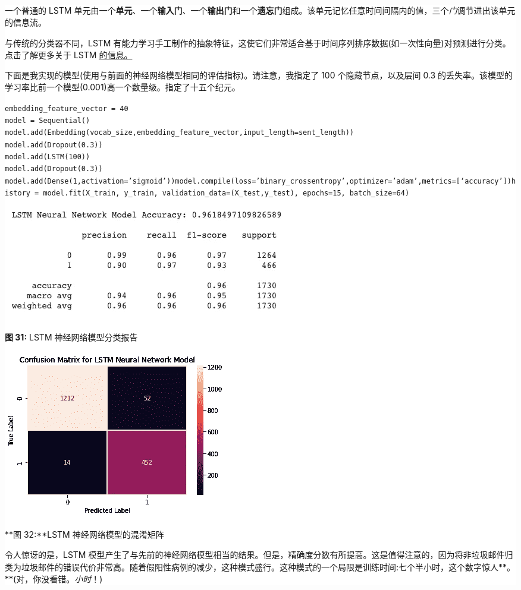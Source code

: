 一个普通的 LSTM 单元由一个**单元**、一个**输入门**、一个**输出门**和一个**遗忘门**组成。该单元记忆任意时间间隔内的值，三个*门*调节进出该单元的信息流。

与传统的分类器不同，LSTM 有能力学习手工制作的抽象特征，这使它们非常适合基于时间序列排序数据(如一次性向量)对预测进行分类。点击了解更多关于 LSTM [的信息。](https://towardsdatascience.com/illustrated-guide-to-lstms-and-gru-s-a-step-by-step-explanation-44e9eb85bf21)

下面是我实现的模型(使用与前面的神经网络模型相同的评估指标)。请注意，我指定了 100 个隐藏节点，以及层间 0.3 的丢失率。该模型的学习率比前一个模型(0.001)高一个数量级。指定了十五个纪元。

```
embedding_feature_vector = 40
model = Sequential()
model.add(Embedding(vocab_size,embedding_feature_vector,input_length=sent_length))
model.add(Dropout(0.3))
model.add(LSTM(100))
model.add(Dropout(0.3))
model.add(Dense(1,activation=’sigmoid’))model.compile(loss=’binary_crossentropy’,optimizer=’adam’,metrics=[‘accuracy’])history = model.fit(X_train, y_train, validation_data=(X_test,y_test), epochs=15, batch_size=64)
```

![](img/f2707d9c30c7e11220e11f2b85883f76.png)

**图 31:** LSTM 神经网络模型分类报告

![](img/a53dd21a54939c80ea6de3ff7ce0349d.png)

**图 32:**LSTM 神经网络模型的混淆矩阵

令人惊讶的是，LSTM 模型产生了与先前的神经网络模型相当的结果。但是，精确度分数有所提高。这是值得注意的，因为将非垃圾邮件归类为垃圾邮件的错误代价非常高。随着假阳性病例的减少，这种模式盛行。这种模式的一个局限是训练时间:七个半小时，这个数字惊人**。**(对，你没看错。*小时*！)
